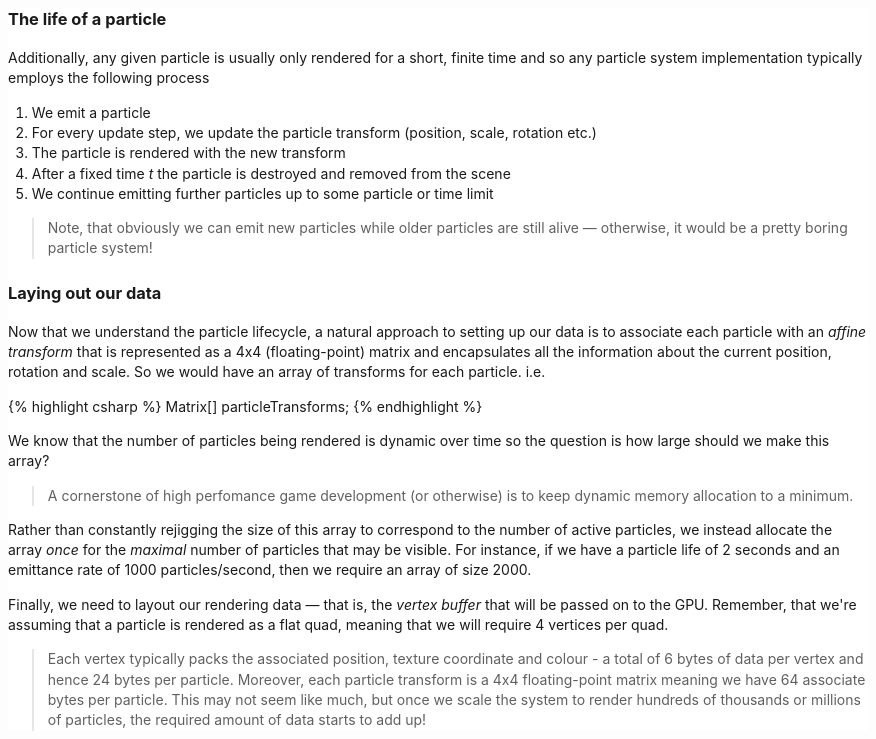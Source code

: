 ### The life of a particle

Additionally, any given particle is usually only rendered for a short, finite time and so any particle system implementation 
typically employs the following process

1. We emit a particle
2. For every update step, we update the particle transform (position, scale, rotation etc.)
3. The particle is rendered with the new transform
4. After a fixed time *t* the particle is destroyed and removed from the scene
4. We continue emitting further particles up to some particle or time limit

> Note, that obviously we can emit new particles while older particles are still alive &mdash; otherwise, it would 
be a pretty boring particle system!

### Laying out our data

Now that we understand the particle lifecycle, a natural approach to setting up our data is
to associate each particle with an *affine transform* that is represented as a 
4x4 (floating-point) matrix and encapsulates all the information about the current position, rotation and scale.
So we would have an array of transforms for each particle. i.e.

{% highlight csharp %}
Matrix[] particleTransforms;
{% endhighlight %}

We know that the number of particles being rendered is dynamic over time so the question is how large should we
make this array? 

> A cornerstone of high perfomance game development (or otherwise) is to keep 
dynamic memory allocation to a minimum.

Rather than constantly rejigging the size of this array to correspond to the number of active particles,
we instead allocate the array *once* for the *maximal* number of particles that may be visible.
For instance, if we have a particle life of 2 seconds and an emittance rate of 1000 particles/second, then 
we require an array of size 2000.

Finally, we need to layout our rendering data &mdash; that is, the *vertex buffer* that will be
passed on to the GPU. Remember, that we're assuming that a particle is rendered as a flat quad, meaning that
we will require 4 vertices per quad.

> Each vertex typically packs the associated position, texture coordinate and colour - a total of 6 bytes of data per vertex
and hence 24 bytes per particle. Moreover, each particle transform is a 4x4 floating-point matrix meaning we have 64 associate bytes per particle.
This may not seem like much, but once we scale the system to render hundreds of thousands or millions of particles, the required amount of data
starts to add up! 
